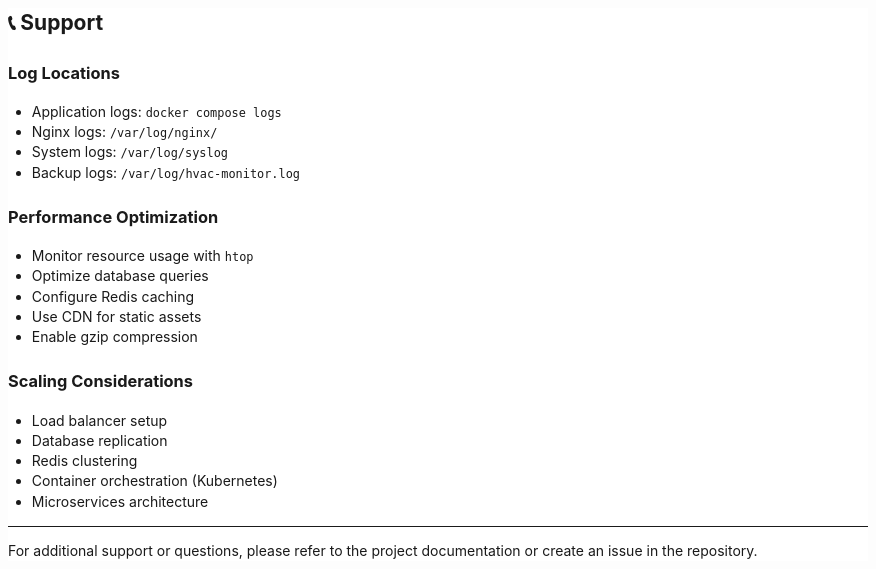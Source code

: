 ## 📞 Support

### Log Locations
- Application logs: `docker compose logs`
- Nginx logs: `/var/log/nginx/`
- System logs: `/var/log/syslog`
- Backup logs: `/var/log/hvac-monitor.log`

### Performance Optimization
- Monitor resource usage with `htop`
- Optimize database queries
- Configure Redis caching
- Use CDN for static assets
- Enable gzip compression

### Scaling Considerations
- Load balancer setup
- Database replication
- Redis clustering
- Container orchestration (Kubernetes)
- Microservices architecture

---

For additional support or questions, please refer to the project documentation or create an issue in the repository.
